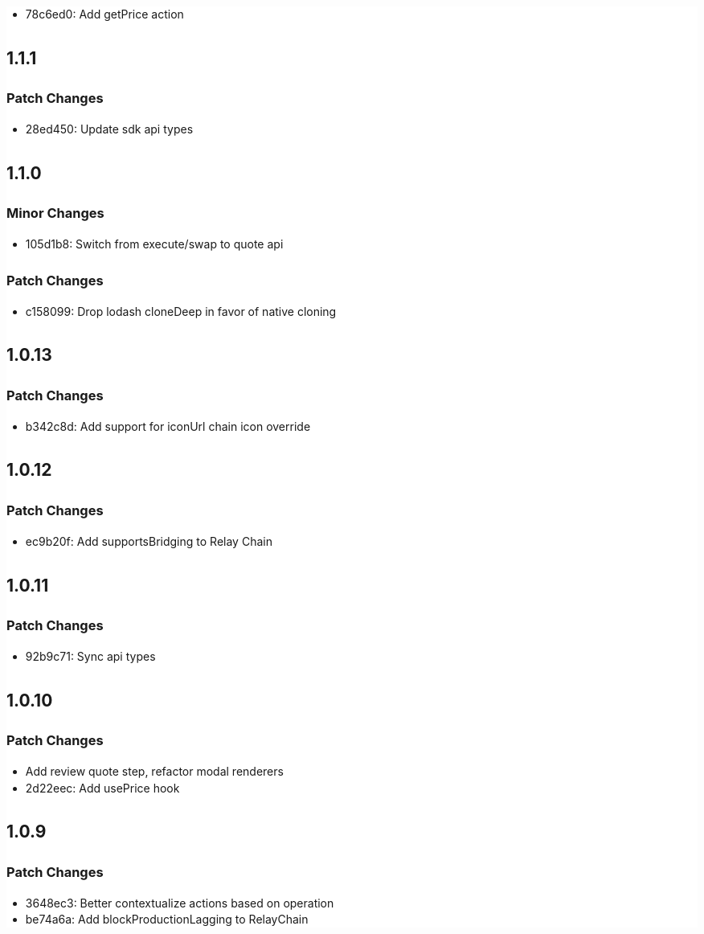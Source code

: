 - 78c6ed0: Add getPrice action

## 1.1.1

### Patch Changes

- 28ed450: Update sdk api types

## 1.1.0

### Minor Changes

- 105d1b8: Switch from execute/swap to quote api

### Patch Changes

- c158099: Drop lodash cloneDeep in favor of native cloning

## 1.0.13

### Patch Changes

- b342c8d: Add support for iconUrl chain icon override

## 1.0.12

### Patch Changes

- ec9b20f: Add supportsBridging to Relay Chain

## 1.0.11

### Patch Changes

- 92b9c71: Sync api types

## 1.0.10

### Patch Changes

- Add review quote step, refactor modal renderers
- 2d22eec: Add usePrice hook

## 1.0.9

### Patch Changes

- 3648ec3: Better contextualize actions based on operation
- be74a6a: Add blockProductionLagging to RelayChain
